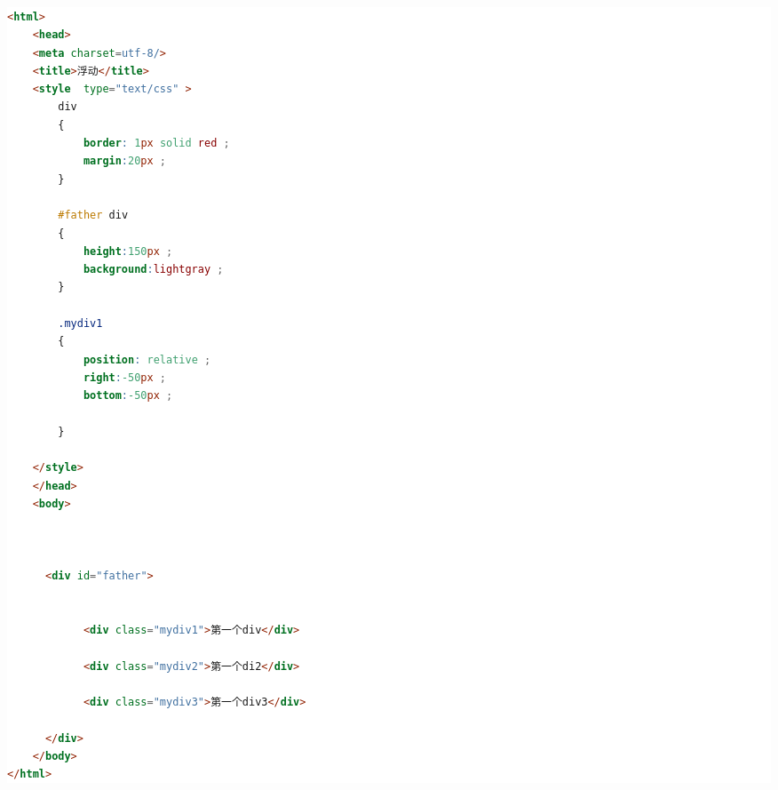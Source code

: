 

```html
<html>
	<head>
	<meta charset=utf-8/>
	<title>浮动</title>
	<style  type="text/css" >
		div
		{
			border: 1px solid red ;
			margin:20px ;
		}
		
		#father div
		{
			height:150px ;
			background:lightgray ;
		}
		
		.mydiv1
		{
			position: relative ;
			right:-50px ;
			bottom:-50px ;
		
		}
		
	</style>
	</head>
	<body>
	
	
	
	  <div id="father">
	
	  
		    <div class="mydiv1">第一个div</div>
			
		    <div class="mydiv2">第一个di2</div>
		  
		    <div class="mydiv3">第一个div3</div>

	  </div>
	</body>
</html>

```
